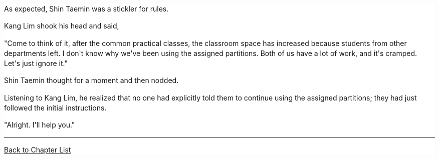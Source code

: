 As expected, Shin Taemin was a stickler for rules.

Kang Lim shook his head and said,

"Come to think of it, after the common practical classes, the classroom space has increased because students from other departments left. I don't know why we've been using the assigned partitions. Both of us have a lot of work, and it's cramped. Let's just ignore it."

Shin Taemin thought for a moment and then nodded.

Listening to Kang Lim, he realized that no one had explicitly told them to continue using the assigned partitions; they had just followed the initial instructions.

"Alright. I'll help you."

----

[Back to Chapter List](/taghe/)
